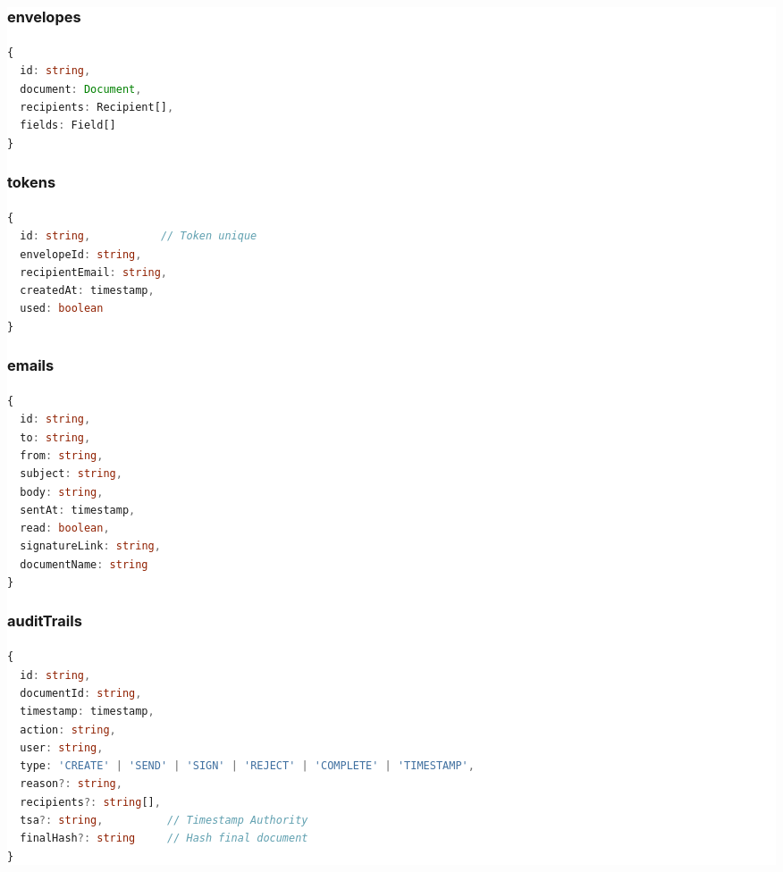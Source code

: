 ### envelopes

```typescript
{
  id: string,
  document: Document,
  recipients: Recipient[],
  fields: Field[]
}
```

### tokens

```typescript
{
  id: string,           // Token unique
  envelopeId: string,
  recipientEmail: string,
  createdAt: timestamp,
  used: boolean
}
```

### emails

```typescript
{
  id: string,
  to: string,
  from: string,
  subject: string,
  body: string,
  sentAt: timestamp,
  read: boolean,
  signatureLink: string,
  documentName: string
}
```

### auditTrails

```typescript
{
  id: string,
  documentId: string,
  timestamp: timestamp,
  action: string,
  user: string,
  type: 'CREATE' | 'SEND' | 'SIGN' | 'REJECT' | 'COMPLETE' | 'TIMESTAMP',
  reason?: string,
  recipients?: string[],
  tsa?: string,          // Timestamp Authority
  finalHash?: string     // Hash final document
}
```
